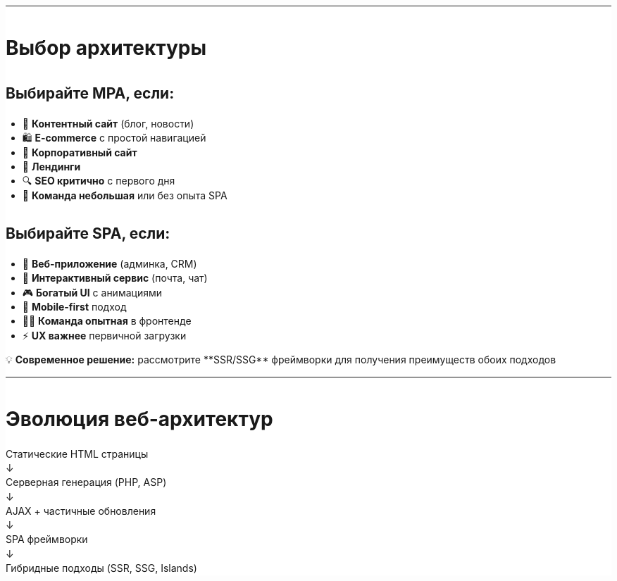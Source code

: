 </div>

---

# Выбор архитектуры

<div class="grid grid-cols-2 gap-8 mt-6">

<div v-click="1">

## Выбирайте MPA, если:

- 📰 **Контентный сайт** (блог, новости)
- 🛍️ **E-commerce** с простой навигацией
- 🏢 **Корпоративный сайт**
- 📄 **Лендинги**
- 🔍 **SEO критично** с первого дня
- 👥 **Команда небольшая** или без опыта SPA

</div>

<div v-click="2">

## Выбирайте SPA, если:

- 💼 **Веб-приложение** (админка, CRM)
- 📧 **Интерактивный сервис** (почта, чат)
- 🎮 **Богатый UI** с анимациями
- 📱 **Mobile-first** подход
- 👨‍💻 **Команда опытная** в фронтенде
- ⚡ **UX важнее** первичной загрузки

</div>

</div>

<div v-click="3" class="highlight-box mt-8">
💡 <strong>Современное решение:</strong> рассмотрите **SSR/SSG** фреймворки для получения преимуществ обоих подходов
</div>

---

# Эволюция веб-архитектур

<div v-click="1" class="text-center">

<div class="flow-step">Статические HTML страницы</div>
<div class="mt-2">↓</div>
<div class="flow-step">Серверная генерация (PHP, ASP)</div>
<div class="mt-2">↓</div>
<div class="flow-step">AJAX + частичные обновления</div>
<div class="mt-2">↓</div>
<div class="flow-step">SPA фреймворки</div>
<div class="mt-2">↓</div>
<div class="flow-step">Гибридные подходы (SSR, SSG, Islands)</div>
